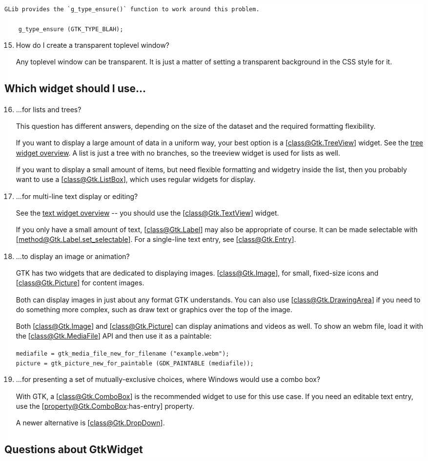     GLib provides the `g_type_ensure()` function to work around this problem.

        g_type_ensure (GTK_TYPE_BLAH);

15. How do I create a transparent toplevel window?

    Any toplevel window can be transparent. It is just a matter of setting a
    transparent background in the CSS style for it.

## Which widget should I use...

16. ...for lists and trees?

    This question has different answers, depending on the size of the dataset
    and the required formatting flexibility.

    If you want to display a large amount of data in a uniform way, your best
    option is a [class@Gtk.TreeView] widget. See the [tree widget overview](#TreeWidget).
    A list is just a tree with no branches, so the treeview widget is used for
    lists as well.

    If you want to display a small amount of items, but need flexible formatting
    and widgetry inside the list, then you probably want to use a [class@Gtk.ListBox],
    which uses regular widgets for display.

17. ...for multi-line text display or editing?

    See the [text widget overview](#TextWidget) -- you should use the
    [class@Gtk.TextView] widget.

    If you only have a small amount of text, [class@Gtk.Label] may also be appropriate
    of course. It can be made selectable with [method@Gtk.Label.set_selectable]. For a
    single-line text entry, see [class@Gtk.Entry].

18. ...to display an image or animation?

    GTK has two widgets that are dedicated to displaying images. [class@Gtk.Image], for
    small, fixed-size icons and [class@Gtk.Picture] for content images.

    Both can display images in just about any format GTK understands.
    You can also use [class@Gtk.DrawingArea] if you need to do something more complex,
    such as draw text or graphics over the top of the image.

    Both [class@Gtk.Image] and [class@Gtk.Picture] can display animations and videos as well.
    To show an webm file, load it with the [class@Gtk.MediaFile] API and then use
    it as a paintable:

        mediafile = gtk_media_file_new_for_filename ("example.webm");
        picture = gtk_picture_new_for_paintable (GDK_PAINTABLE (mediafile));

19. ...for presenting a set of mutually-exclusive choices, where Windows
    would use a combo box?

    With GTK, a [class@Gtk.ComboBox] is the recommended widget to use for this use case.
    If you need an editable text entry, use the [property@Gtk.ComboBox:has-entry] property.

    A newer alternative is [class@Gtk.DropDown].

## Questions about GtkWidget
